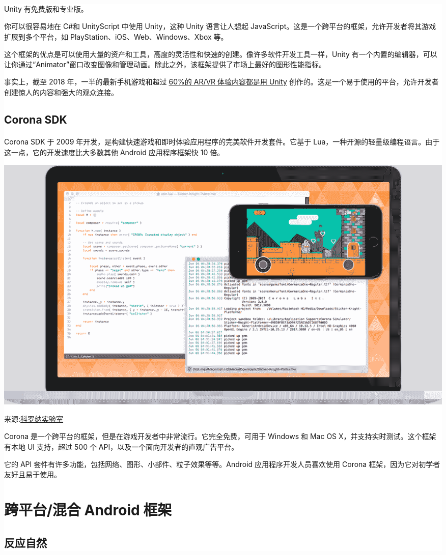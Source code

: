 Unity 有免费版和专业版。

你可以很容易地在 C#和 UnityScript 中使用 Unity，这种 Unity 语言让人想起 JavaScript。这是一个跨平台的框架，允许开发者将其游戏扩展到多个平台，如 PlayStation、iOS、Web、Windows、Xbox 等。

这个框架的优点是可以使用大量的资产和工具，高度的灵活性和快速的创建。像许多软件开发工具一样，Unity 有一个内置的编辑器，可以让你通过“Animator”窗口改变图像和管理动画。除此之外，该框架提供了市场上最好的图形性能指标。

事实上，截至 2018 年，一半的最新手机游戏和超过 [60%的 AR/VR 体验内容都是用 Unity](https://unity.com/solutions/ar-and-vr-games) 创作的。这是一个易于使用的平台，允许开发者创建惊人的内容和强大的观众连接。

## Corona SDK

Corona SDK 于 2009 年开发，是构建快速游戏和即时体验应用程序的完美软件开发套件。它基于 Lua，一种开源的轻量级编程语言。由于这一点，它的开发速度比大多数其他 Android 应用程序框架快 10 倍。

![](img/3423414576fa65e902e6c3391342842e.png)

来源:[科罗纳实验室](https://coronalabs.com/)

Corona 是一个跨平台的框架，但是在游戏开发者中非常流行。它完全免费，可用于 Windows 和 Mac OS X，并支持实时测试。这个框架有本地 UI 支持，超过 500 个 API，以及一个面向开发者的直观广告平台。

它的 API 套件有许多功能，包括网络、图形、小部件、粒子效果等等。Android 应用程序开发人员喜欢使用 Corona 框架，因为它对初学者友好且易于使用。

# 跨平台/混合 Android 框架

## 反应自然
